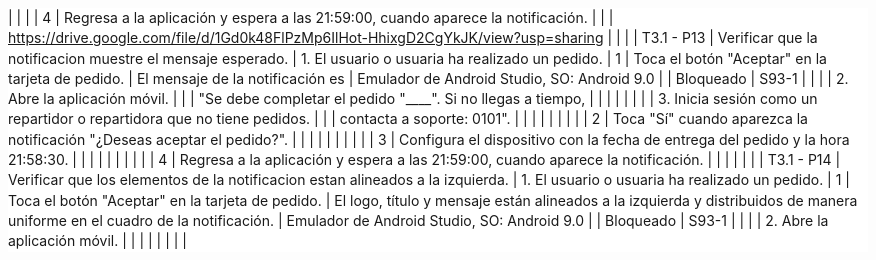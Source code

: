 |                                                  |                                                                                                        |                                                                         | 4               | Regresa a la aplicación y espera a las 21:59:00, cuando aparece la notificación. |                                                                                                                                                      |                                             | https://drive.google.com/file/d/1Gd0k48FlPzMp6IlHot-HhixgD2CgYkJK/view?usp=sharing |              |                              |
| T3.1 - P13                                       | Verificar que la notificacion muestre el mensaje esperado.                                             | 1. El usuario o usuaria ha realizado un pedido.                         | 1               | Toca el botón "Aceptar" en la tarjeta de pedido.                                 | El mensaje de la notificación es                                                                                                                     | Emulador de Android Studio, SO: Android 9.0 |                                                                                    | Bloqueado    | S93-1                        |
|                                                  |                                                                                                        | 2. Abre la aplicación móvil.                                            |                 |                                                                                  | "Se debe completar el pedido "____". Si no llegas a tiempo,                                                                                          |                                             |                                                                                    |              |                              |
|                                                  |                                                                                                        | 3. Inicia sesión como un repartidor o repartidora que no tiene pedidos. |                 |                                                                                  | contacta a soporte: 0101".                                                                                                                           |                                             |                                                                                    |              |                              |
|                                                  |                                                                                                        |                                                                         | 2               | Toca "Sí" cuando aparezca la notificación "¿Deseas aceptar el pedido?".          |                                                                                                                                                      |                                             |                                                                                    |              |                              |
|                                                  |                                                                                                        |                                                                         | 3               | Configura el dispositivo con la fecha de entrega del pedido y la hora 21:58:30.  |                                                                                                                                                      |                                             |                                                                                    |              |                              |
|                                                  |                                                                                                        |                                                                         | 4               | Regresa a la aplicación y espera a las 21:59:00, cuando aparece la notificación. |                                                                                                                                                      |                                             |                                                                                    |              |                              |
| T3.1 - P14                                       | Verificar que los elementos de la notificacion estan alineados a la izquierda.                         | 1. El usuario o usuaria ha realizado un pedido.                         | 1               | Toca el botón "Aceptar" en la tarjeta de pedido.                                 | El logo, título y mensaje están alineados a la izquierda y distribuidos de manera uniforme en el cuadro de la notificación.                          | Emulador de Android Studio, SO: Android 9.0 |                                                                                    | Bloqueado    | S93-1                        |
|                                                  |                                                                                                        | 2. Abre la aplicación móvil.                                            |                 |                                                                                  |                                                                                                                                                      |                                             |                                                                                    |              |                              |